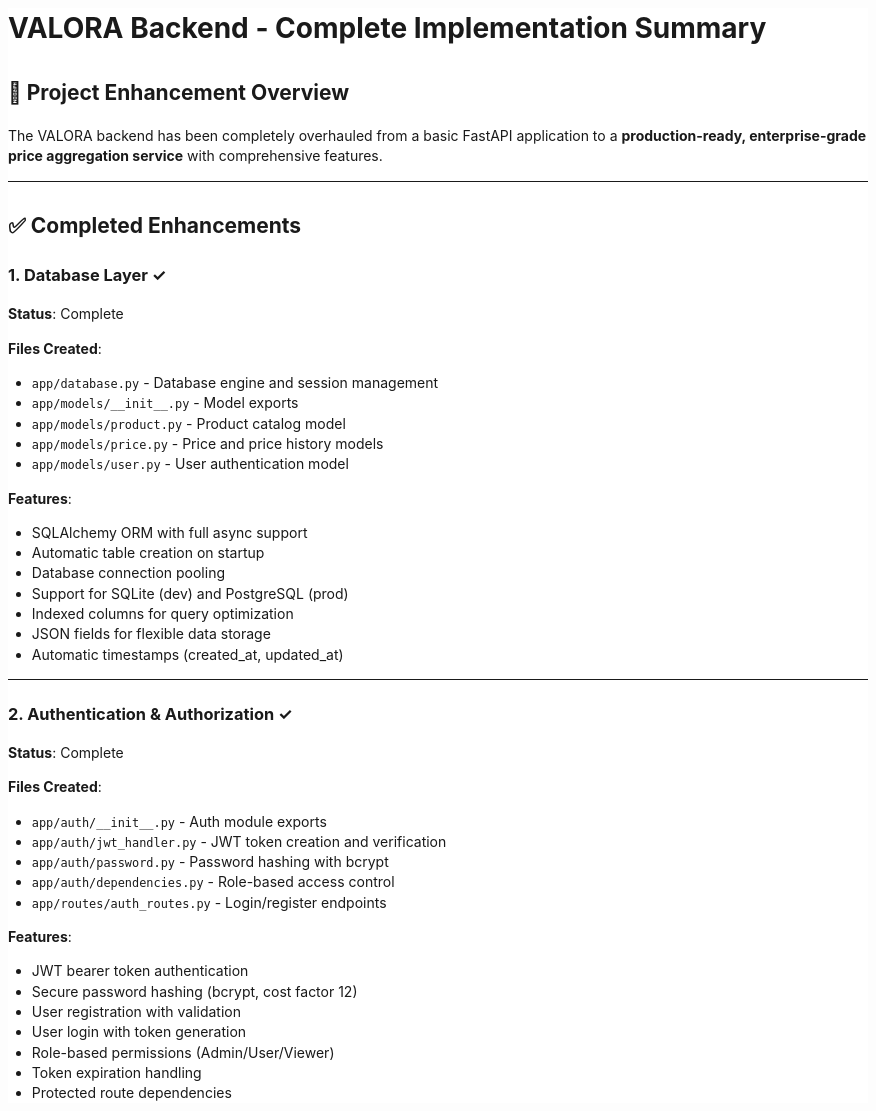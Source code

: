 # VALORA Backend - Complete Implementation Summary

## 🎯 Project Enhancement Overview

The VALORA backend has been completely overhauled from a basic FastAPI application to a **production-ready, enterprise-grade price aggregation service** with comprehensive features.

---

## ✅ Completed Enhancements

### 1. **Database Layer** ✓
**Status**: Complete

**Files Created**:
- `app/database.py` - Database engine and session management
- `app/models/__init__.py` - Model exports
- `app/models/product.py` - Product catalog model
- `app/models/price.py` - Price and price history models  
- `app/models/user.py` - User authentication model

**Features**:
- SQLAlchemy ORM with full async support
- Automatic table creation on startup
- Database connection pooling
- Support for SQLite (dev) and PostgreSQL (prod)
- Indexed columns for query optimization
- JSON fields for flexible data storage
- Automatic timestamps (created_at, updated_at)

---

### 2. **Authentication & Authorization** ✓
**Status**: Complete

**Files Created**:
- `app/auth/__init__.py` - Auth module exports
- `app/auth/jwt_handler.py` - JWT token creation and verification
- `app/auth/password.py` - Password hashing with bcrypt
- `app/auth/dependencies.py` - Role-based access control
- `app/routes/auth_routes.py` - Login/register endpoints

**Features**:
- JWT bearer token authentication
- Secure password hashing (bcrypt, cost factor 12)
- User registration with validation
- User login with token generation
- Role-based permissions (Admin/User/Viewer)
- Token expiration handling
- Protected route dependencies
